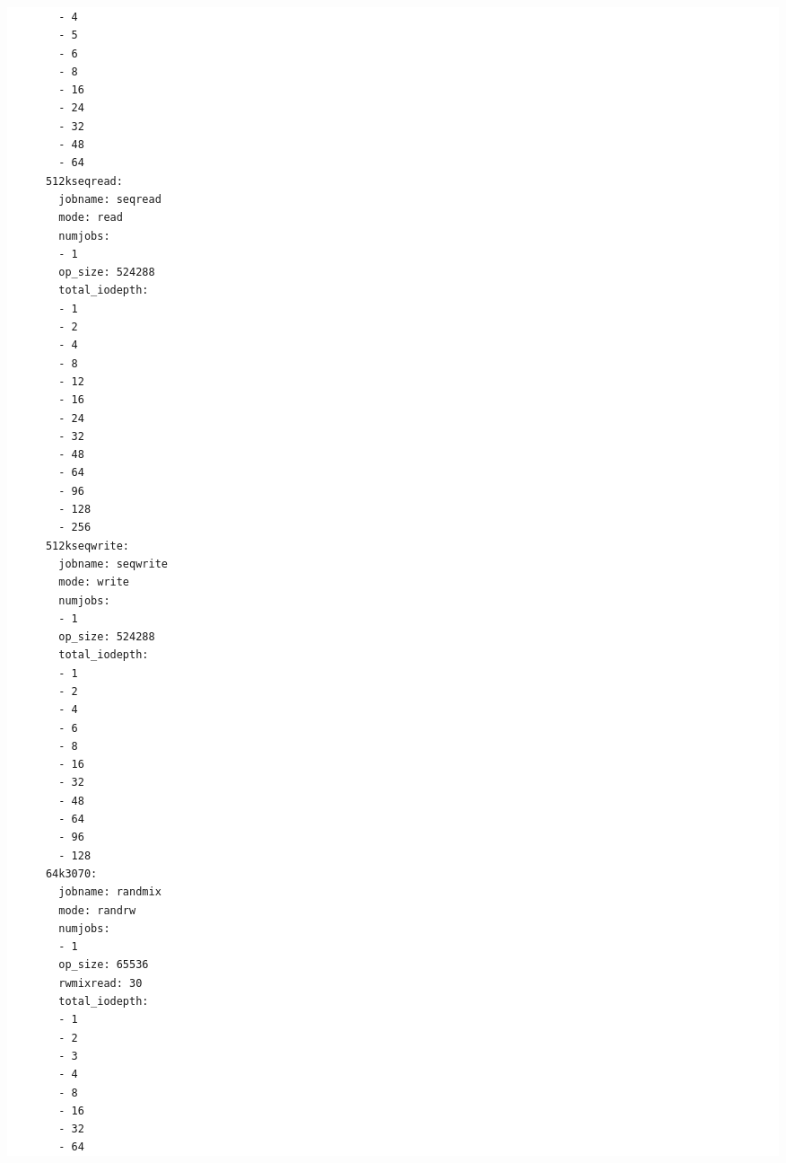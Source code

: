 ```benchmarks:
        - 4
        - 5
        - 6
        - 8
        - 16
        - 24
        - 32
        - 48
        - 64
      512kseqread:
        jobname: seqread
        mode: read
        numjobs:
        - 1
        op_size: 524288
        total_iodepth:
        - 1
        - 2
        - 4
        - 8
        - 12
        - 16
        - 24
        - 32
        - 48
        - 64
        - 96
        - 128
        - 256
      512kseqwrite:
        jobname: seqwrite
        mode: write
        numjobs:
        - 1
        op_size: 524288
        total_iodepth:
        - 1
        - 2
        - 4
        - 6
        - 8
        - 16
        - 32
        - 48
        - 64
        - 96
        - 128
      64k3070:
        jobname: randmix
        mode: randrw
        numjobs:
        - 1
        op_size: 65536
        rwmixread: 30
        total_iodepth:
        - 1
        - 2
        - 3
        - 4
        - 8
        - 16
        - 32
        - 64
```